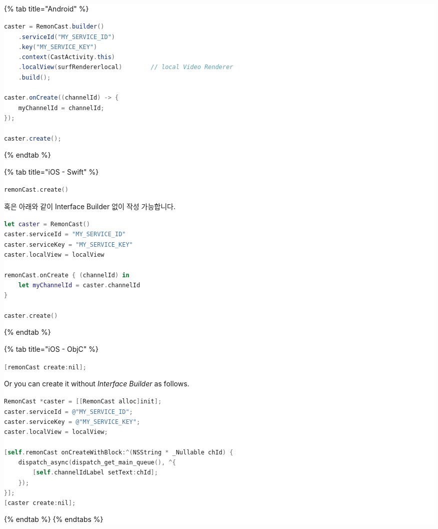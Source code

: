 {% tab title="Android" %}
```java
caster = RemonCast.builder()
    .serviceId("MY_SERVICE_ID")
    .key("MY_SERVICE_KEY")
    .context(CastActivity.this)
    .localView(surfRendererlocal)        // local Video Renderer
    .build();

caster.onCreate((channelId) -> {
    myChannelId = channelId;
});

caster.create();
```
{% endtab %}

{% tab title="iOS - Swift" %}
```swift
remonCast.create()
```

혹은 아래와 같이 Interface Builder 없이 작성 가능합니다.

```swift
let caster = RemonCast()
caster.serviceId = "MY_SERVICE_ID"
caster.serviceKey = "MY_SERVICE_KEY"
caster.localView = localView

remonCast.onCreate { (channelId) in
    let myChannelId = caster.channelId
}

caster.create()
```
{% endtab %}

{% tab title="iOS - ObjC" %}
```objectivec
[remonCast create:nil];
```

Or you can create it without _Interface Builder_ as follows.

```objectivec
RemonCast *caster = [[RemonCast alloc]init];
caster.serviceId = @"MY_SERVICE_ID";
caster.serviceKey = @"MY_SERVICE_KEY";
caster.localView = localView;

[self.remonCast onCreateWithBlock:^(NSString * _Nullable chId) {
    dispatch_async(dispatch_get_main_queue(), ^{
        [self.channelIdLabel setText:chId];
    });
}];
[caster create:nil];
```
{% endtab %}
{% endtabs %}
